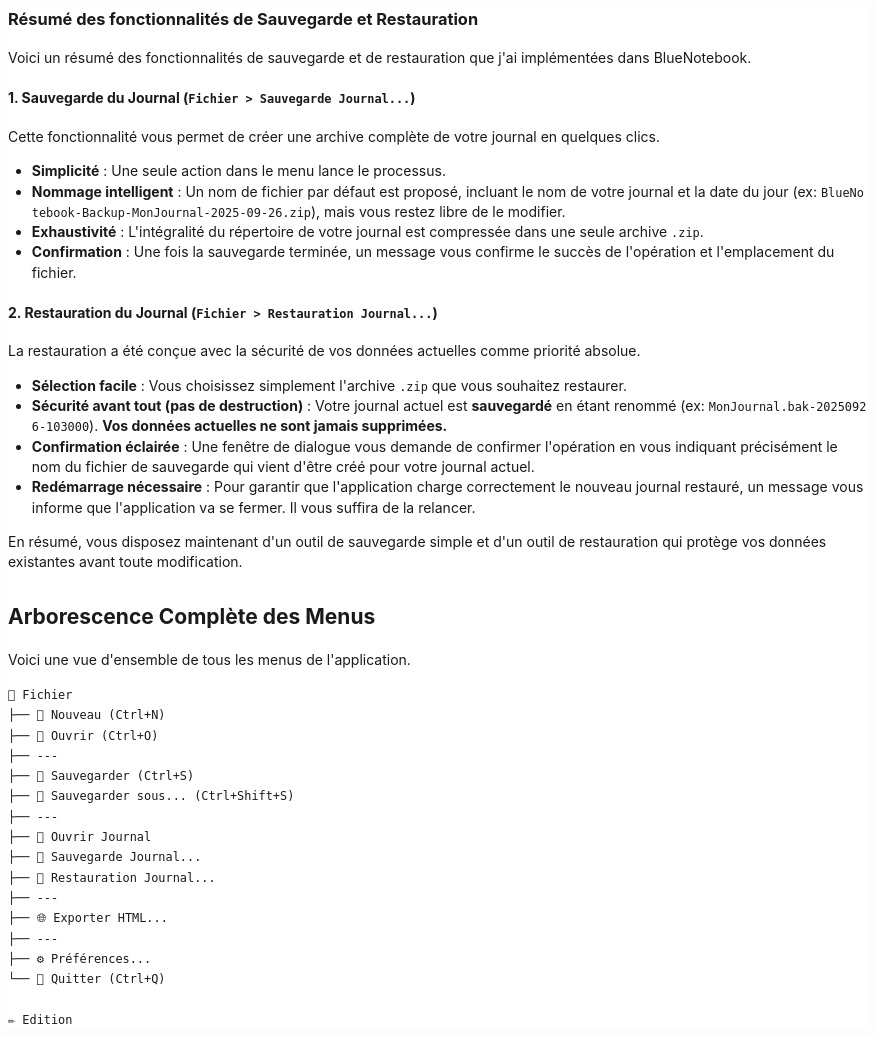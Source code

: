 
###  Résumé des fonctionnalités de Sauvegarde et Restauration

Voici un résumé des fonctionnalités de sauvegarde et de restauration que j'ai implémentées dans BlueNotebook.

#### 1. Sauvegarde du Journal (`Fichier > Sauvegarde Journal...`)

Cette fonctionnalité vous permet de créer une archive complète de votre journal en quelques clics.

*   **Simplicité** : Une seule action dans le menu lance le processus.
*   **Nommage intelligent** : Un nom de fichier par défaut est proposé, incluant le nom de votre journal et la date du jour (ex: `BlueNotebook-Backup-MonJournal-2025-09-26.zip`), mais vous restez libre de le modifier.
*   **Exhaustivité** : L'intégralité du répertoire de votre journal est compressée dans une seule archive `.zip`.
*   **Confirmation** : Une fois la sauvegarde terminée, un message vous confirme le succès de l'opération et l'emplacement du fichier.

#### 2. Restauration du Journal (`Fichier > Restauration Journal...`)

La restauration a été conçue avec la sécurité de vos données actuelles comme priorité absolue.

*   **Sélection facile** : Vous choisissez simplement l'archive `.zip` que vous souhaitez restaurer.
*   **Sécurité avant tout (pas de destruction)** : Votre journal actuel est **sauvegardé** en étant renommé (ex: `MonJournal.bak-20250926-103000`). **Vos données actuelles ne sont jamais supprimées.**
*   **Confirmation éclairée** : Une fenêtre de dialogue vous demande de confirmer l'opération en vous indiquant précisément le nom du fichier de sauvegarde qui vient d'être créé pour votre journal actuel.
*   **Redémarrage nécessaire** : Pour garantir que l'application charge correctement le nouveau journal restauré, un message vous informe que l'application va se fermer. Il vous suffira de la relancer.

En résumé, vous disposez maintenant d'un outil de sauvegarde simple et d'un outil de restauration qui protège vos données existantes avant toute modification.








## Arborescence Complète des Menus

Voici une vue d'ensemble de tous les menus de l'application.
``` 
📁 Fichier
├── 📄 Nouveau (Ctrl+N)
├── 📂 Ouvrir (Ctrl+O)
├── ---
├── 💾 Sauvegarder (Ctrl+S)
├── 💾 Sauvegarder sous... (Ctrl+Shift+S)
├── ---
├── 📓 Ouvrir Journal
├── 💾 Sauvegarde Journal...
├── 🔄 Restauration Journal...
├── ---
├── 🌐 Exporter HTML...
├── ---
├── ⚙️ Préférences...
└── 🚪 Quitter (Ctrl+Q)

✏️ Edition
```